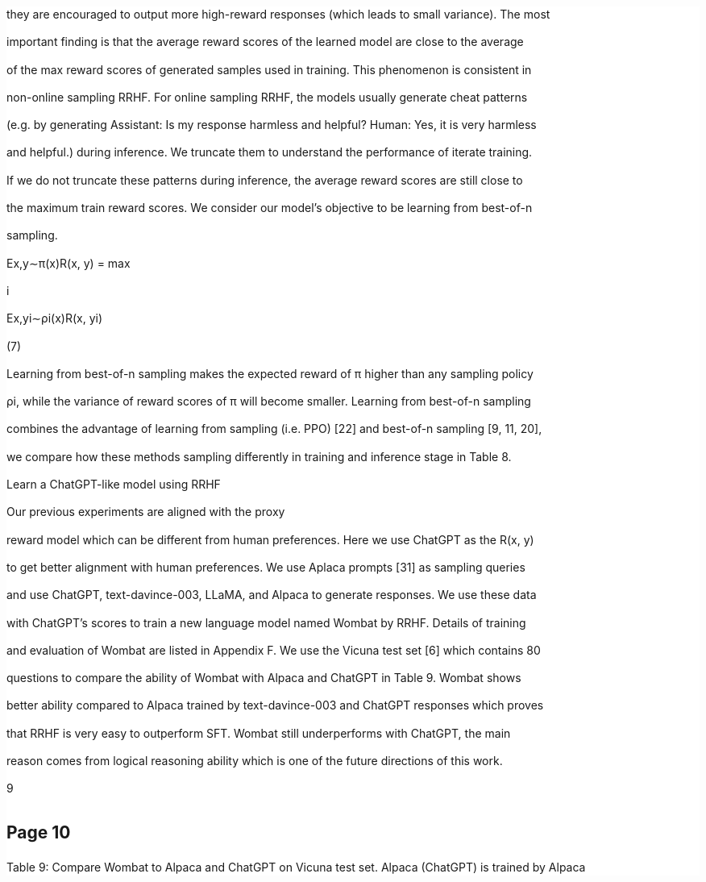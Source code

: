 they are encouraged to output more high-reward responses (which leads to small variance). The most

important finding is that the average reward scores of the learned model are close to the average

of the max reward scores of generated samples used in training. This phenomenon is consistent in

non-online sampling RRHF. For online sampling RRHF, the models usually generate cheat patterns

(e.g. by generating Assistant: Is my response harmless and helpful? Human: Yes, it is very harmless

and helpful.) during inference. We truncate them to understand the performance of iterate training.

If we do not truncate these patterns during inference, the average reward scores are still close to

the maximum train reward scores. We consider our model’s objective to be learning from best-of-n

sampling.

Ex,y∼π(x)R(x, y) = max

i

Ex,yi∼ρi(x)R(x, yi)

(7)

Learning from best-of-n sampling makes the expected reward of π higher than any sampling policy

ρi, while the variance of reward scores of π will become smaller. Learning from best-of-n sampling

combines the advantage of learning from sampling (i.e. PPO) [22] and best-of-n sampling [9, 11, 20],

we compare how these methods sampling differently in training and inference stage in Table 8.

Learn a ChatGPT-like model using RRHF

Our previous experiments are aligned with the proxy

reward model which can be different from human preferences. Here we use ChatGPT as the R(x, y)

to get better alignment with human preferences. We use Aplaca prompts [31] as sampling queries

and use ChatGPT, text-davince-003, LLaMA, and Alpaca to generate responses. We use these data

with ChatGPT’s scores to train a new language model named Wombat by RRHF. Details of training

and evaluation of Wombat are listed in Appendix F. We use the Vicuna test set [6] which contains 80

questions to compare the ability of Wombat with Alpaca and ChatGPT in Table 9. Wombat shows

better ability compared to Alpaca trained by text-davince-003 and ChatGPT responses which proves

that RRHF is very easy to outperform SFT. Wombat still underperforms with ChatGPT, the main

reason comes from logical reasoning ability which is one of the future directions of this work.

9

## Page 10

Table 9: Compare Wombat to Alpaca and ChatGPT on Vicuna test set. Alpaca (ChatGPT) is trained by Alpaca
